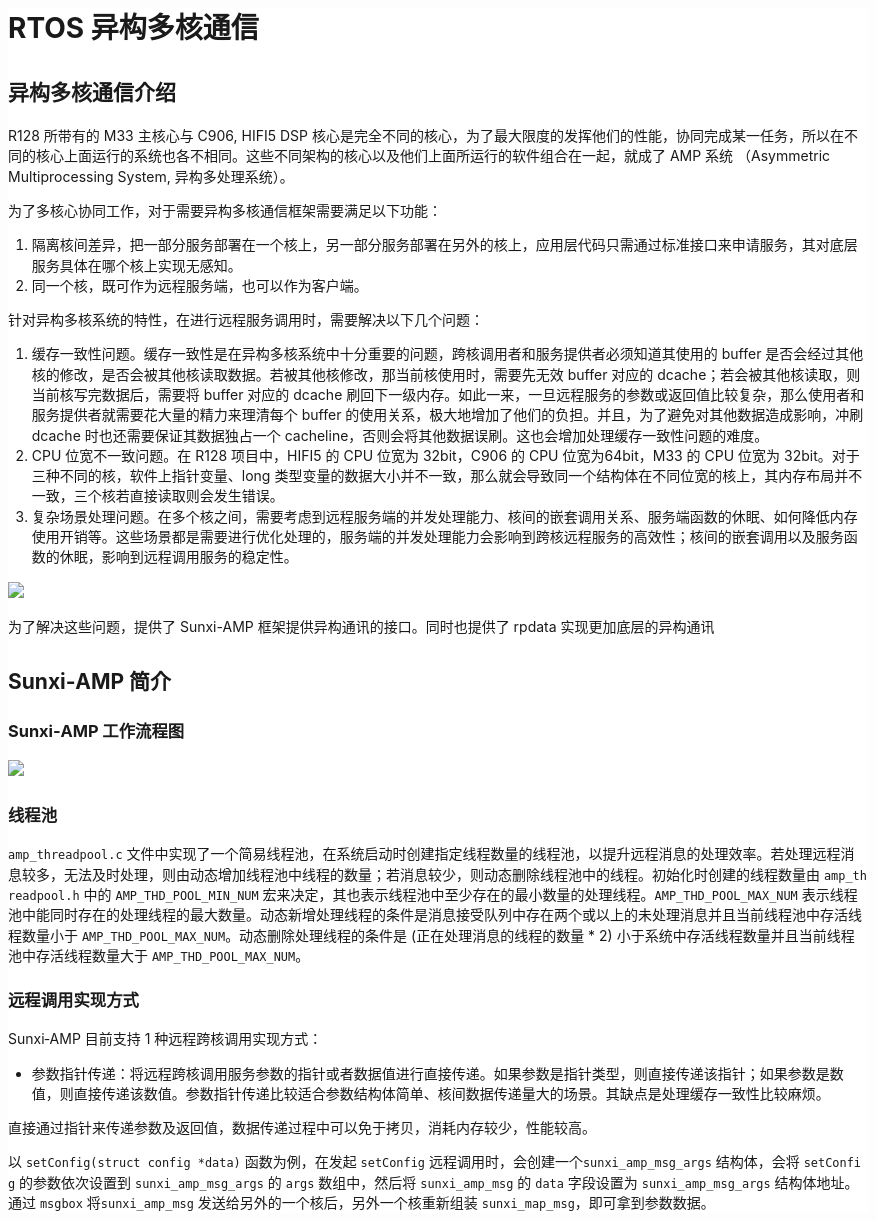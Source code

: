 # RTOS 异构多核通信

## 异构多核通信介绍

R128 所带有的 M33 主核心与 C906, HIFI5 DSP 核心是完全不同的核心，为了最大限度的发挥他们的性能，协同完成某一任务，所以在不同的核心上面运行的系统也各不相同。这些不同架构的核心以及他们上面所运行的软件组合在一起，就成了 AMP 系统 （Asymmetric Multiprocessing System, 异构多处理系统）。

为了多核心协同工作，对于需要异构多核通信框架需要满足以下功能：

1. 隔离核间差异，把一部分服务部署在一个核上，另一部分服务部署在另外的核上，应用层代码只需通过标准接口来申请服务，其对底层服务具体在哪个核上实现无感知。
2. 同一个核，既可作为远程服务端，也可以作为客户端。

针对异构多核系统的特性，在进行远程服务调用时，需要解决以下几个问题：

1. 缓存一致性问题。缓存一致性是在异构多核系统中十分重要的问题，跨核调用者和服务提供者必须知道其使用的 buffer 是否会经过其他核的修改，是否会被其他核读取数据。若被其他核修改，那当前核使用时，需要先无效 buffer 对应的 dcache；若会被其他核读取，则当前核写完数据后，需要将 buffer 对应的 dcache 刷回下一级内存。如此一来，一旦远程服务的参数或返回值比较复杂，那么使用者和服务提供者就需要花大量的精力来理清每个 buffer 的使用关系，极大地增加了他们的负担。并且，为了避免对其他数据造成影响，冲刷 dcache 时也还需要保证其数据独占一个 cacheline，否则会将其他数据误刷。这也会增加处理缓存一致性问题的难度。
2. CPU 位宽不一致问题。在 R128 项目中，HIFI5 的 CPU 位宽为 32bit，C906 的 CPU 位宽为64bit，M33 的 CPU 位宽为 32bit。对于三种不同的核，软件上指针变量、long 类型变量的数据大小并不一致，那么就会导致同一个结构体在不同位宽的核上，其内存布局并不一致，三个核若直接读取则会发生错误。
3. 复杂场景处理问题。在多个核之间，需要考虑到远程服务端的并发处理能力、核间的嵌套调用关系、服务端函数的休眠、如何降低内存使用开销等。这些场景都是需要进行优化处理的，服务端的并发处理能力会影响到跨核远程服务的高效性；核间的嵌套调用以及服务函数的休眠，影响到远程调用服务的稳定性。

![](http://photos.100ask.net/aw-r128-docs/rtos/developer-guide/part1/chapter11/image1.png)

为了解决这些问题，提供了 Sunxi-AMP 框架提供异构通讯的接口。同时也提供了 rpdata 实现更加底层的异构通讯

## Sunxi‑AMP 简介

### Sunxi‑AMP 工作流程图

![](http://photos.100ask.net/aw-r128-docs/rtos/developer-guide/part1/chapter11/image2.png)

### 线程池

`amp_threadpool.c` 文件中实现了一个简易线程池，在系统启动时创建指定线程数量的线程池，以提升远程消息的处理效率。若处理远程消息较多，无法及时处理，则由动态增加线程池中线程的数量；若消息较少，则动态删除线程池中的线程。初始化时创建的线程数量由 `amp_threadpool.h` 中的 `AMP_THD_POOL_MIN_NUM` 宏来决定，其也表示线程池中至少存在的最小数量的处理线程。`AMP_THD_POOL_MAX_NUM` 表示线程池中能同时存在的处理线程的最大数量。动态新增处理线程的条件是消息接受队列中存在两个或以上的未处理消息并且当前线程池中存活线程数量小于 `AMP_THD_POOL_MAX_NUM`。动态删除处理线程的条件是 (正在处理消息的线程的数量 * 2) 小于系统中存活线程数量并且当前线程池中存活线程数量大于 `AMP_THD_POOL_MAX_NUM`。

### 远程调用实现方式

Sunxi‑AMP 目前支持 1 种远程跨核调用实现方式：

- 参数指针传递：将远程跨核调用服务参数的指针或者数据值进行直接传递。如果参数是指针类型，则直接传递该指针；如果参数是数值，则直接传递该数值。参数指针传递比较适合参数结构体简单、核间数据传递量大的场景。其缺点是处理缓存一致性比较麻烦。

直接通过指针来传递参数及返回值，数据传递过程中可以免于拷贝，消耗内存较少，性能较高。

以 `setConfig(struct config *data)` 函数为例，在发起 `setConfig` 远程调用时，会创建一个`sunxi_amp_msg_args` 结构体，会将 `setConfig` 的参数依次设置到 `sunxi_amp_msg_args` 的 `args` 数组中，然后将 `sunxi_amp_msg` 的 `data` 字段设置为 `sunxi_amp_msg_args` 结构体地址。通过 `msgbox` 将`sunxi_amp_msg` 发送给另外的一个核后，另外一个核重新组装 `sunxi_map_msg`，即可拿到参数数据。
